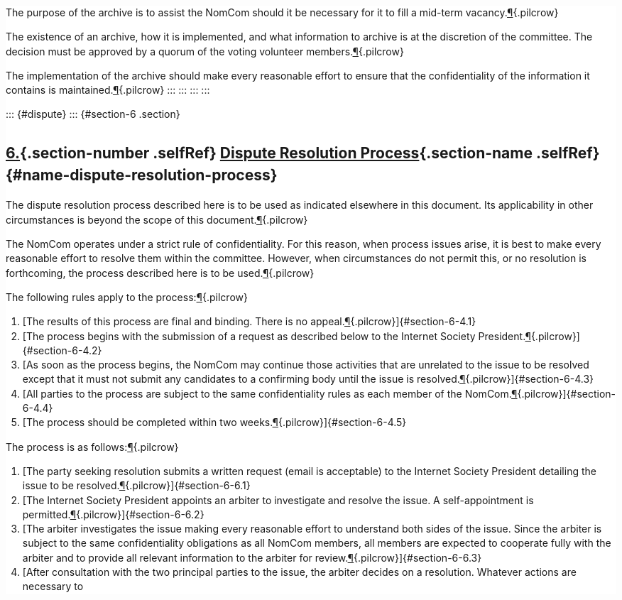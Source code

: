 The purpose of the archive is to assist the NomCom should it be
necessary for it to fill a mid-term
vacancy.[¶](#section-5.16-2){.pilcrow}

The existence of an archive, how it is implemented, and what information
to archive is at the discretion of the committee. The decision must be
approved by a quorum of the voting volunteer
members.[¶](#section-5.16-3){.pilcrow}

The implementation of the archive should make every reasonable effort to
ensure that the confidentiality of the information it contains is
maintained.[¶](#section-5.16-4){.pilcrow}
:::
:::
:::
:::

::: {#dispute}
::: {#section-6 .section}
## [6.](#section-6){.section-number .selfRef} [Dispute Resolution Process](#name-dispute-resolution-process){.section-name .selfRef} {#name-dispute-resolution-process}

The dispute resolution process described here is to be used as indicated
elsewhere in this document. Its applicability in other circumstances is
beyond the scope of this document.[¶](#section-6-1){.pilcrow}

The NomCom operates under a strict rule of confidentiality. For this
reason, when process issues arise, it is best to make every reasonable
effort to resolve them within the committee. However, when circumstances
do not permit this, or no resolution is forthcoming, the process
described here is to be used.[¶](#section-6-2){.pilcrow}

The following rules apply to the process:[¶](#section-6-3){.pilcrow}

1.  [The results of this process are final and binding. There is no
    appeal.[¶](#section-6-4.1){.pilcrow}]{#section-6-4.1}
2.  [The process begins with the submission of a request as described
    below to the Internet Society
    President.[¶](#section-6-4.2){.pilcrow}]{#section-6-4.2}
3.  [As soon as the process begins, the NomCom may continue those
    activities that are unrelated to the issue to be resolved except
    that it must not submit any candidates to a confirming body until
    the issue is resolved.[¶](#section-6-4.3){.pilcrow}]{#section-6-4.3}
4.  [All parties to the process are subject to the same confidentiality
    rules as each member of the
    NomCom.[¶](#section-6-4.4){.pilcrow}]{#section-6-4.4}
5.  [The process should be completed within two
    weeks.[¶](#section-6-4.5){.pilcrow}]{#section-6-4.5}

The process is as follows:[¶](#section-6-5){.pilcrow}

1.  [The party seeking resolution submits a written request (email is
    acceptable) to the Internet Society President detailing the issue to
    be resolved.[¶](#section-6-6.1){.pilcrow}]{#section-6-6.1}
2.  [The Internet Society President appoints an arbiter to investigate
    and resolve the issue. A self-appointment is
    permitted.[¶](#section-6-6.2){.pilcrow}]{#section-6-6.2}
3.  [The arbiter investigates the issue making every reasonable effort
    to understand both sides of the issue. Since the arbiter is subject
    to the same confidentiality obligations as all NomCom members, all
    members are expected to cooperate fully with the arbiter and to
    provide all relevant information to the arbiter for
    review.[¶](#section-6-6.3){.pilcrow}]{#section-6-6.3}
4.  [After consultation with the two principal parties to the issue, the
    arbiter decides on a resolution. Whatever actions are necessary to